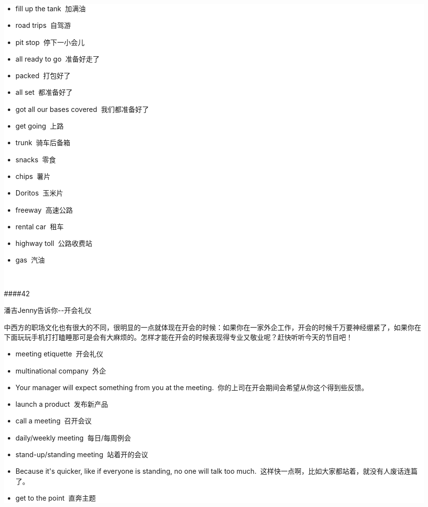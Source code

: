 - fill up the tank  加满油

- road trips  自驾游

- pit stop  停下一小会儿

- all ready to go  准备好走了

- packed  打包好了

- all set  都准备好了

- got all our bases covered  我们都准备好了

- get going  上路

- trunk  骑车后备箱

- snacks  零食

- chips  薯片

- Doritos  玉米片

- freeway  高速公路

- rental car  租车

- highway toll  公路收费站

- gas  汽油

 






####42



潘吉Jenny告诉你--开会礼仪



中西方的职场文化也有很大的不同，很明显的一点就体现在开会的时候：如果你在一家外企工作，开会的时候千万要神经绷紧了，如果你在下面玩玩手机打打瞌睡那可是会有大麻烦的。怎样才能在开会的时候表现得专业又敬业呢？赶快听听今天的节目吧！ 
- meeting etiquette  开会礼仪

- multinational company  外企

- Your manager will expect something from you at the meeting.  你的上司在开会期间会希望从你这个得到些反馈。

- launch a product  发布新产品

- call a meeting  召开会议

- daily/weekly meeting  每日/每周例会

- stand-up/standing meeting  站着开的会议

- Because it's quicker, like if everyone is standing, no one will talk too much.  这样快一点啊，比如大家都站着，就没有人废话连篇了。

- get to the point  直奔主题
